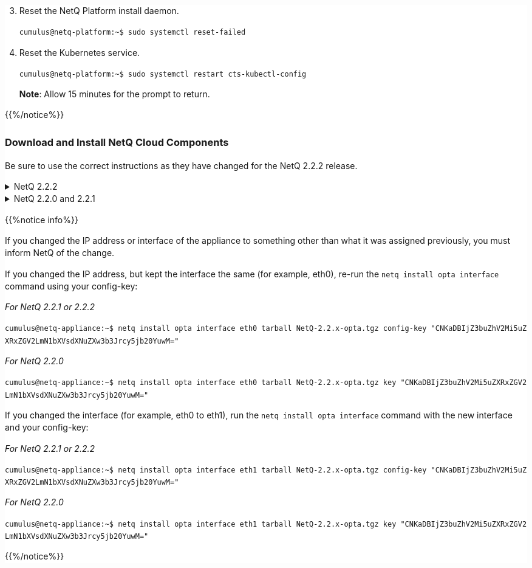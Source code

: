 3.  Reset the NetQ Platform install daemon.  

    ```
    cumulus@netq-platform:~$ sudo systemctl reset-failed
    ```  

4.  Reset the Kubernetes service.  

    ```
    cumulus@netq-platform:~$ sudo systemctl restart cts-kubectl-config
    ```  
    **Note**: Allow 15 minutes for the prompt to return.

{{%/notice%}}

### Download and Install NetQ Cloud Components

Be sure to use the correct instructions as they have changed for the NetQ 2.2.2 release.

<details><summary>NetQ 2.2.2</summary></details>
<details><summary>NetQ 2.2.0 and 2.2.1</summary></details>

{{%notice info%}}

If you changed the IP address or interface of the appliance to something other than what it was assigned previously, you must inform NetQ of the change.

If you changed the IP address, but kept the interface the same (for example, eth0), re-run the `netq install opta interface` command using your config-key:

   *For NetQ 2.2.1 or 2.2.2*

```
cumulus@netq-appliance:~$ netq install opta interface eth0 tarball NetQ-2.2.x-opta.tgz config-key "CNKaDBIjZ3buZhV2Mi5uZXRxZGV2LmN1bXVsdXNuZXw3b3Jrcy5jb20YuwM="
```
   *For NetQ 2.2.0*

```
cumulus@netq-appliance:~$ netq install opta interface eth0 tarball NetQ-2.2.x-opta.tgz key "CNKaDBIjZ3buZhV2Mi5uZXRxZGV2LmN1bXVsdXNuZXw3b3Jrcy5jb20YuwM="
```

If you changed the interface (for example, eth0 to eth1), run the `netq install opta interface` command with the new interface and your config-key:

   *For NetQ 2.2.1 or 2.2.2*

```
cumulus@netq-appliance:~$ netq install opta interface eth1 tarball NetQ-2.2.x-opta.tgz config-key "CNKaDBIjZ3buZhV2Mi5uZXRxZGV2LmN1bXVsdXNuZXw3b3Jrcy5jb20YuwM="
```

   *For NetQ 2.2.0*

```
cumulus@netq-appliance:~$ netq install opta interface eth1 tarball NetQ-2.2.x-opta.tgz key "CNKaDBIjZ3buZhV2Mi5uZXRxZGV2LmN1bXVsdXNuZXw3b3Jrcy5jb20YuwM="
```

{{%/notice%}}

